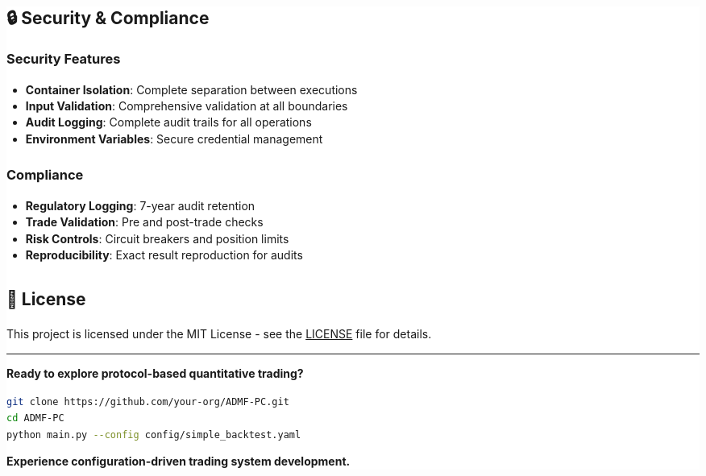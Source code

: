 ## 🔒 **Security & Compliance**

### **Security Features**
- **Container Isolation**: Complete separation between executions
- **Input Validation**: Comprehensive validation at all boundaries
- **Audit Logging**: Complete audit trails for all operations
- **Environment Variables**: Secure credential management

### **Compliance**
- **Regulatory Logging**: 7-year audit retention
- **Trade Validation**: Pre and post-trade checks
- **Risk Controls**: Circuit breakers and position limits
- **Reproducibility**: Exact result reproduction for audits

## 📄 **License**

This project is licensed under the MIT License - see the [LICENSE](LICENSE) file for details.

---

**Ready to explore protocol-based quantitative trading?**

```bash
git clone https://github.com/your-org/ADMF-PC.git
cd ADMF-PC
python main.py --config config/simple_backtest.yaml
```

**Experience configuration-driven trading system development.**